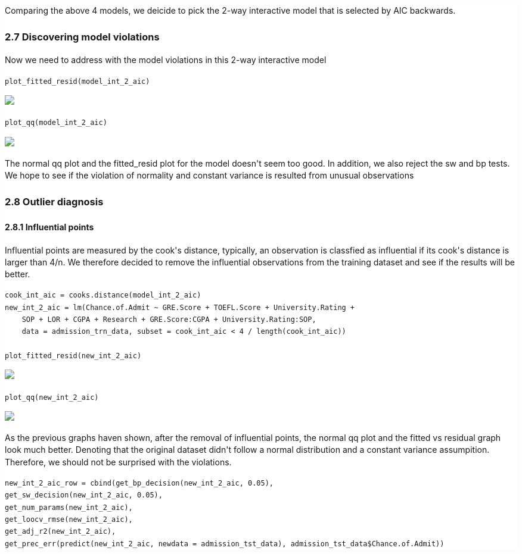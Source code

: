 </table>
Comparing the above 4 models, we deicide to pick the 2-way interactive
model that is selected by AIC backwards.

### 2.7 Discovering model violations

Now we need to address with the model violations in this 2-way
interactive model

    plot_fitted_resid(model_int_2_aic)

![](README_files/figure-markdown_strict/unnamed-chunk-12-1.png)

    plot_qq(model_int_2_aic)

![](README_files/figure-markdown_strict/unnamed-chunk-12-2.png)

The normal qq plot and the fitted\_resid plot for the model doesn't seem
too good. In addition, we also reject the sw and bp tests. We hope to
see if the violation of normality and constant variance is resulted from
unusual observations

### 2.8 Outlier diagnosis

#### 2.8.1 Influential points

Influential points are measured by the cook's distance, typically, an
observation is classfied as influential if its cook's distance is larger
than 4/n. We therefore decided to remove the influential observations
from the training dataset and see if the results will be better.

    cook_int_aic = cooks.distance(model_int_2_aic)
    new_int_2_aic = lm(Chance.of.Admit ~ GRE.Score + TOEFL.Score + University.Rating + 
        SOP + LOR + CGPA + Research + GRE.Score:CGPA + University.Rating:SOP, 
        data = admission_trn_data, subset = cook_int_aic < 4 / length(cook_int_aic))

    plot_fitted_resid(new_int_2_aic)

![](README_files/figure-markdown_strict/unnamed-chunk-13-1.png)

    plot_qq(new_int_2_aic)

![](README_files/figure-markdown_strict/unnamed-chunk-13-2.png)

As the previous graphs haven shown, after the removal of influential
points, the normal qq plot and the fitted vs residual graph look much
better. Denoting that the original dataset didn't follow a normal
distribution and a constant variance assumpition. Therefore, we should
not be surprised with the violations.

    new_int_2_aic_row = cbind(get_bp_decision(new_int_2_aic, 0.05), 
    get_sw_decision(new_int_2_aic, 0.05), 
    get_num_params(new_int_2_aic), 
    get_loocv_rmse(new_int_2_aic), 
    get_adj_r2(new_int_2_aic), 
    get_prec_err(predict(new_int_2_aic, newdata = admission_tst_data), admission_tst_data$Chance.of.Admit))

